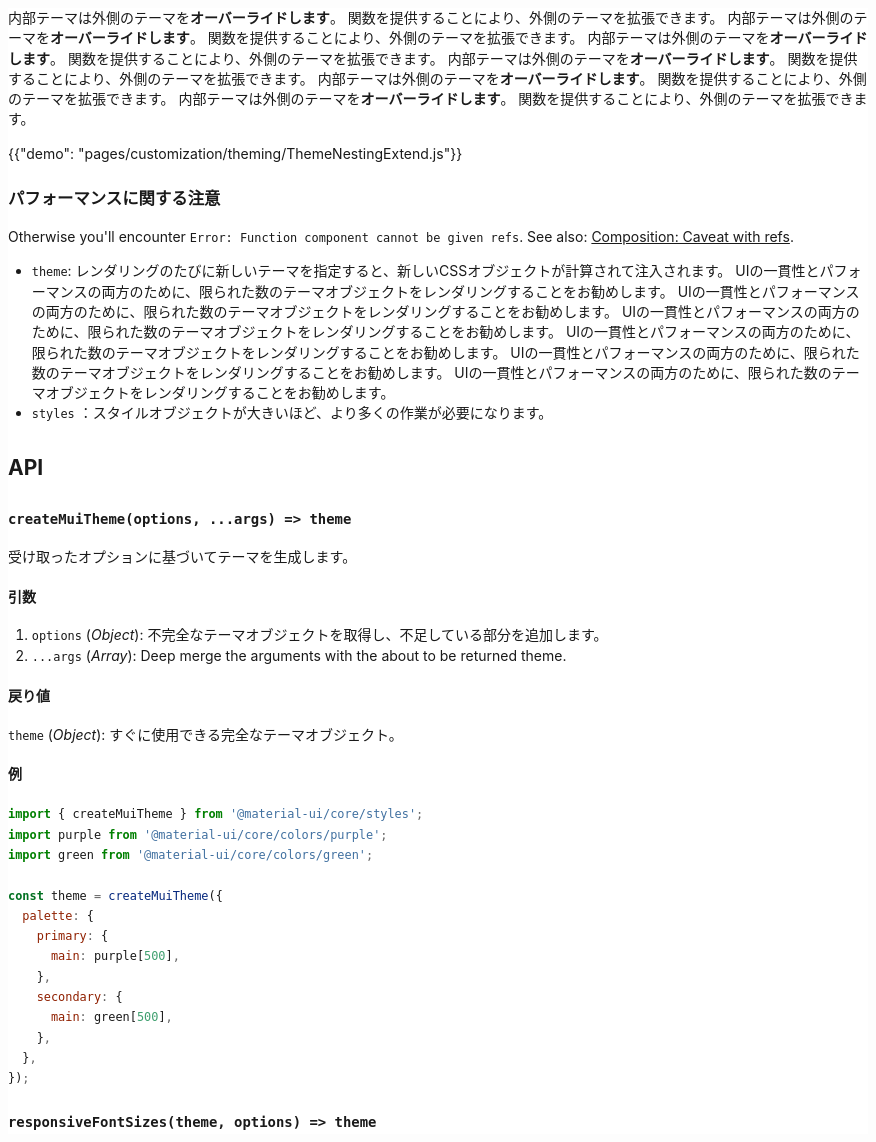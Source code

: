 内部テーマは外側のテーマを**オーバーライドします**。 関数を提供することにより、外側のテーマを拡張できます。 内部テーマは外側のテーマを**オーバーライドします**。 関数を提供することにより、外側のテーマを拡張できます。 内部テーマは外側のテーマを**オーバーライドします**。 関数を提供することにより、外側のテーマを拡張できます。 内部テーマは外側のテーマを**オーバーライドします**。 関数を提供することにより、外側のテーマを拡張できます。 内部テーマは外側のテーマを**オーバーライドします**。 関数を提供することにより、外側のテーマを拡張できます。 内部テーマは外側のテーマを**オーバーライドします**。 関数を提供することにより、外側のテーマを拡張できます。

{{"demo": "pages/customization/theming/ThemeNestingExtend.js"}}

### パフォーマンスに関する注意

Otherwise you'll encounter `Error: Function component cannot be given refs`. See also: [Composition: Caveat with refs](/guides/composition/#caveat-with-refs).

- `theme`: レンダリングのたびに新しいテーマを指定すると、新しいCSSオブジェクトが計算されて注入されます。 UIの一貫性とパフォーマンスの両方のために、限られた数のテーマオブジェクトをレンダリングすることをお勧めします。 UIの一貫性とパフォーマンスの両方のために、限られた数のテーマオブジェクトをレンダリングすることをお勧めします。 UIの一貫性とパフォーマンスの両方のために、限られた数のテーマオブジェクトをレンダリングすることをお勧めします。 UIの一貫性とパフォーマンスの両方のために、限られた数のテーマオブジェクトをレンダリングすることをお勧めします。 UIの一貫性とパフォーマンスの両方のために、限られた数のテーマオブジェクトをレンダリングすることをお勧めします。 UIの一貫性とパフォーマンスの両方のために、限られた数のテーマオブジェクトをレンダリングすることをお勧めします。
- `styles` ：スタイルオブジェクトが大きいほど、より多くの作業が必要になります。

## API

### `createMuiTheme(options, ...args) => theme`

受け取ったオプションに基づいてテーマを生成します。

#### 引数

1. `options` (*Object*): 不完全なテーマオブジェクトを取得し、不足している部分を追加します。
2. `...args` (*Array*): Deep merge the arguments with the about to be returned theme.

#### 戻り値

`theme` (*Object*): すぐに使用できる完全なテーマオブジェクト。

#### 例

```js
import { createMuiTheme } from '@material-ui/core/styles';
import purple from '@material-ui/core/colors/purple';
import green from '@material-ui/core/colors/green';

const theme = createMuiTheme({
  palette: {
    primary: {
      main: purple[500],
    },
    secondary: {
      main: green[500],
    },
  },
});
```

### `responsiveFontSizes(theme, options) => theme`
